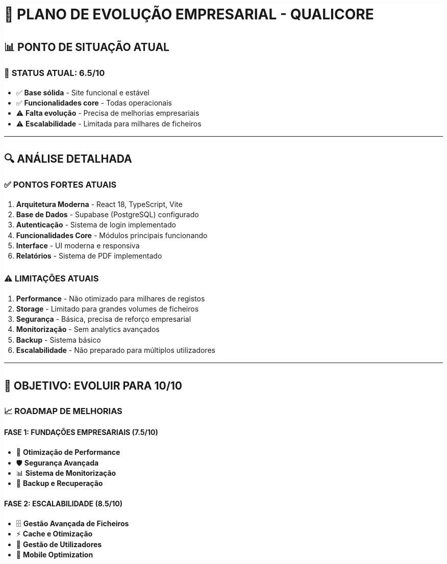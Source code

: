 # 🚀 PLANO DE EVOLUÇÃO EMPRESARIAL - QUALICORE

## 📊 **PONTO DE SITUAÇÃO ATUAL**

### 🎯 **STATUS ATUAL: 6.5/10**
- ✅ **Base sólida** - Site funcional e estável
- ✅ **Funcionalidades core** - Todas operacionais
- ⚠️ **Falta evolução** - Precisa de melhorias empresariais
- ⚠️ **Escalabilidade** - Limitada para milhares de ficheiros

---

## 🔍 **ANÁLISE DETALHADA**

### ✅ **PONTOS FORTES ATUAIS**
1. **Arquitetura Moderna** - React 18, TypeScript, Vite
2. **Base de Dados** - Supabase (PostgreSQL) configurado
3. **Autenticação** - Sistema de login implementado
4. **Funcionalidades Core** - Módulos principais funcionando
5. **Interface** - UI moderna e responsiva
6. **Relatórios** - Sistema de PDF implementado

### ⚠️ **LIMITAÇÕES ATUAIS**
1. **Performance** - Não otimizado para milhares de registos
2. **Storage** - Limitado para grandes volumes de ficheiros
3. **Segurança** - Básica, precisa de reforço empresarial
4. **Monitorização** - Sem analytics avançados
5. **Backup** - Sistema básico
6. **Escalabilidade** - Não preparado para múltiplos utilizadores

---

## 🎯 **OBJETIVO: EVOLUIR PARA 10/10**

### 📈 **ROADMAP DE MELHORIAS**

#### **FASE 1: FUNDAÇÕES EMPRESARIAIS (7.5/10)**
- 🔧 **Otimização de Performance**
- 🛡️ **Segurança Avançada**
- 📊 **Sistema de Monitorização**
- 💾 **Backup e Recuperação**

#### **FASE 2: ESCALABILIDADE (8.5/10)**
- 🗄️ **Gestão Avançada de Ficheiros**
- ⚡ **Cache e Otimização**
- 👥 **Gestão de Utilizadores**
- 📱 **Mobile Optimization**
